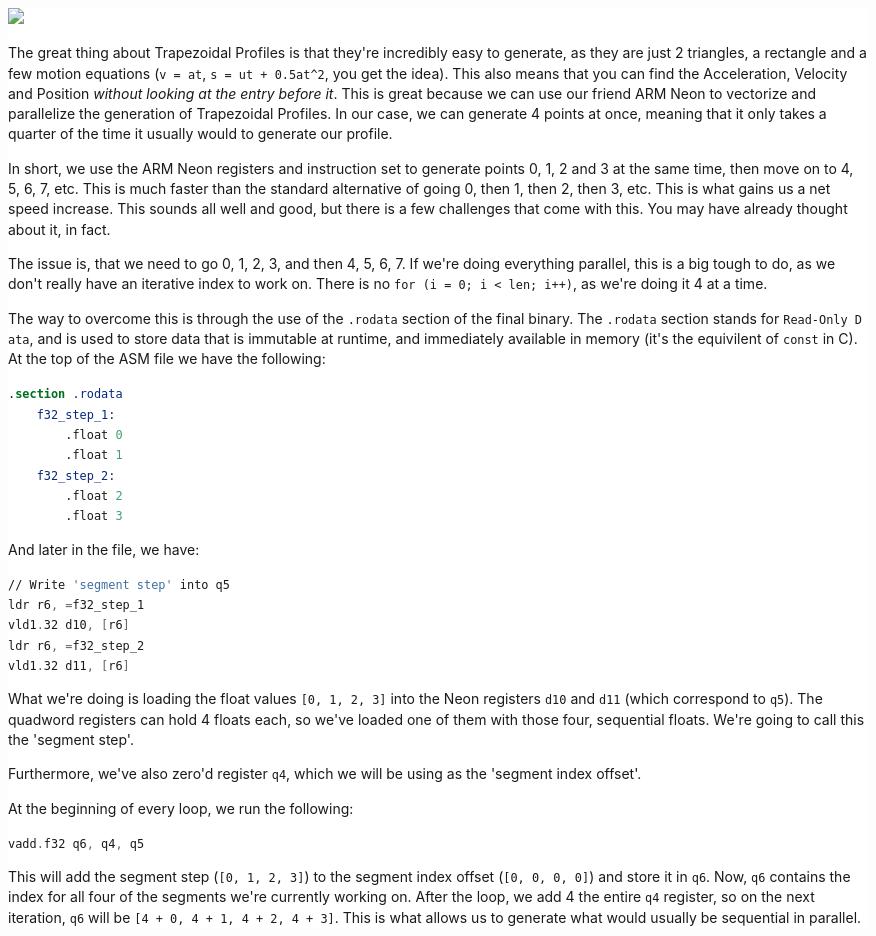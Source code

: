 ![](http://i.imgur.com/BToLOwl.png)

The great thing about Trapezoidal Profiles is that they're incredibly easy to generate, as they are just 2 triangles, a rectangle and a few motion equations (`v = at`, `s = ut + 0.5at^2`, you get the idea). This also means that you can find the Acceleration, Velocity and Position *without looking at the entry before it*. This is great because we can use our friend ARM Neon to vectorize and parallelize the generation of Trapezoidal Profiles. In our case, we can generate 4 points at once, meaning that it only takes a quarter of the time it usually would to generate our profile. 

In short, we use the ARM Neon registers and instruction set to generate points 0, 1, 2 and 3 at the same time, then move on to 4, 5, 6, 7, etc. This is much faster than the standard alternative of going 0, then 1, then 2, then 3, etc. This is what gains us a net speed increase. This sounds all well and good, but there is a few challenges that come with this. You may have already thought about it, in fact.

The issue is, that we need to go 0, 1, 2, 3, and then 4, 5, 6, 7. If we're doing everything parallel, this is a big tough to do, as we don't really have an iterative index to work on. There is no `for (i = 0; i < len; i++)`, as we're doing it 4 at a time.

The way to overcome this is through the use of the `.rodata` section of the final binary. The `.rodata` section stands for `Read-Only Data`, and is used to store data that is immutable at runtime, and immediately available in memory (it's the equivilent of `const` in C). At the top of the ASM file we have the following: 

```nasm
.section .rodata
    f32_step_1:
        .float 0
        .float 1
    f32_step_2:
        .float 2
        .float 3
```

And later in the file, we have: 

```nasm
// Write 'segment step' into q5
ldr r6, =f32_step_1
vld1.32 d10, [r6]
ldr r6, =f32_step_2
vld1.32 d11, [r6]
```

What we're doing is loading the float values `[0, 1, 2, 3]` into the Neon registers `d10` and `d11` (which correspond to `q5`). The quadword registers can hold 4 floats each, so we've loaded one of them with those four, sequential floats. We're going to call this the 'segment step'.

Furthermore, we've also zero'd register `q4`, which we will be using as the 'segment index offset'.

At the beginning of every loop, we run the following: 
```nasm
vadd.f32 q6, q4, q5
```

This will add the segment step (`[0, 1, 2, 3]`) to the segment index offset (`[0, 0, 0, 0]`) and store it in `q6`. Now, `q6` contains the index for all four of the segments we're currently working on. After the loop, we add 4 the entire `q4` register, so on the next iteration, `q6` will be `[4 + 0, 4 + 1, 4 + 2, 4 + 3]`. This is what allows us to generate what would usually be sequential in parallel.

